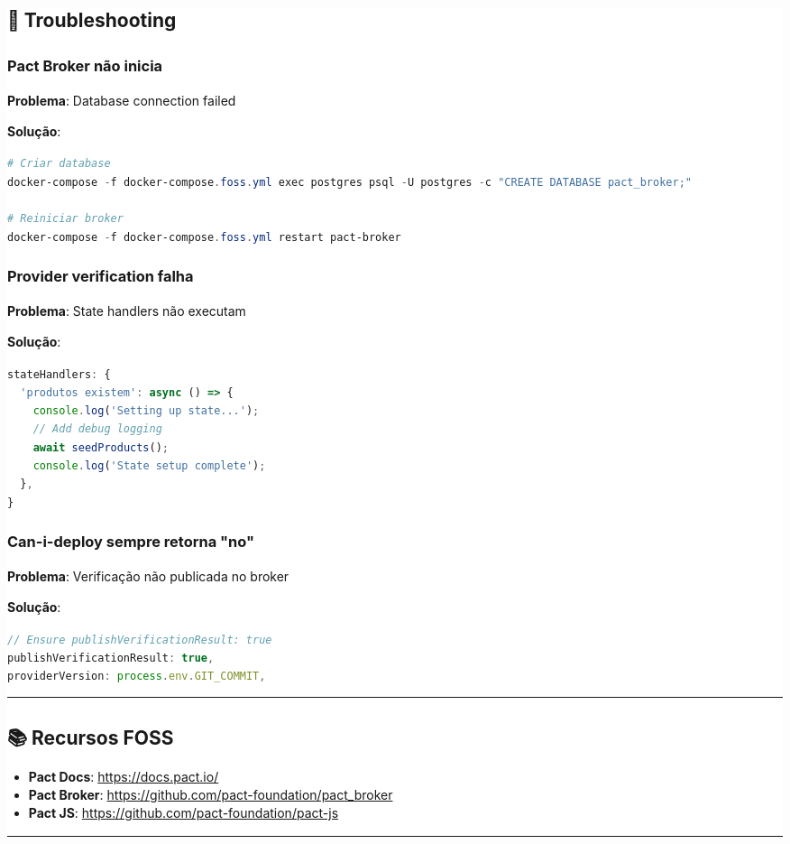 ## 🚨 Troubleshooting

### Pact Broker não inicia

**Problema**: Database connection failed

**Solução**:

```powershell
# Criar database
docker-compose -f docker-compose.foss.yml exec postgres psql -U postgres -c "CREATE DATABASE pact_broker;"

# Reiniciar broker
docker-compose -f docker-compose.foss.yml restart pact-broker
```

### Provider verification falha

**Problema**: State handlers não executam

**Solução**:

```typescript
stateHandlers: {
  'produtos existem': async () => {
    console.log('Setting up state...');
    // Add debug logging
    await seedProducts();
    console.log('State setup complete');
  },
}
```

### Can-i-deploy sempre retorna "no"

**Problema**: Verificação não publicada no broker

**Solução**:

```typescript
// Ensure publishVerificationResult: true
publishVerificationResult: true,
providerVersion: process.env.GIT_COMMIT,
```

---

## 📚 Recursos FOSS

- **Pact Docs**: <https://docs.pact.io/>
- **Pact Broker**: <https://github.com/pact-foundation/pact_broker>
- **Pact JS**: <https://github.com/pact-foundation/pact-js>

---
